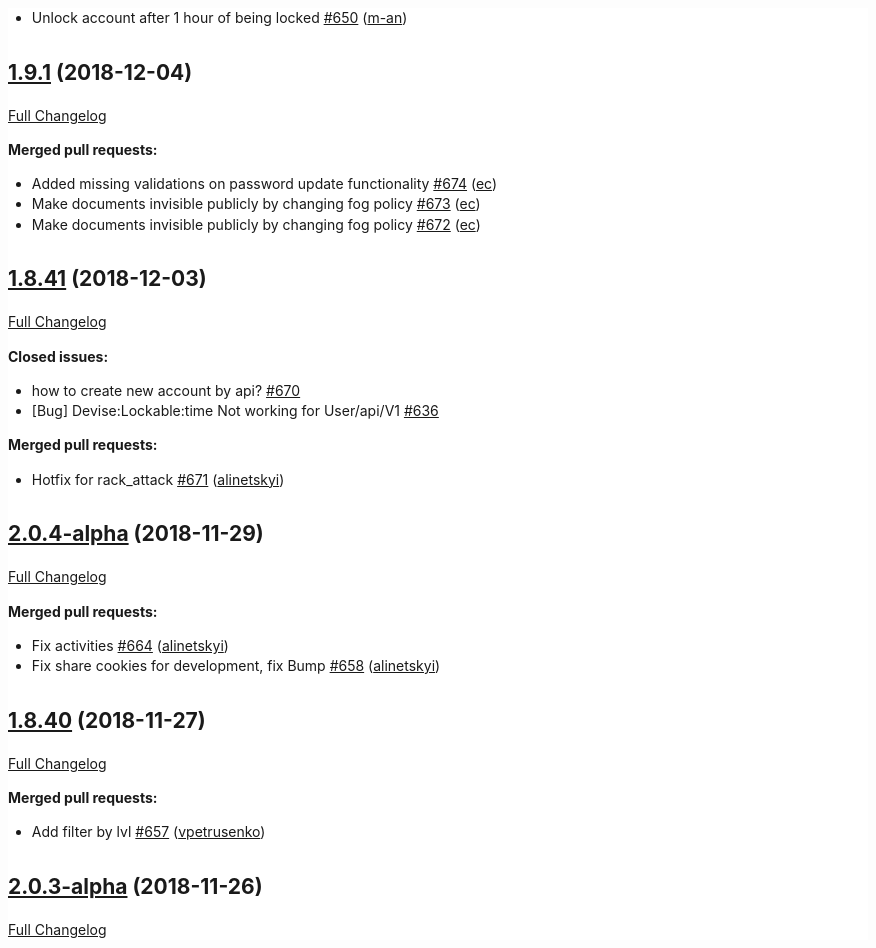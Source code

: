 - Unlock account after 1 hour of being locked [\#650](https://github.com/rubykube/barong/pull/650) ([m-an](https://github.com/m-an))

## [1.9.1](https://github.com/rubykube/barong/tree/1.9.1) (2018-12-04)
[Full Changelog](https://github.com/rubykube/barong/compare/1.8.41...1.9.1)

**Merged pull requests:**

- Added missing validations on password update functionality [\#674](https://github.com/rubykube/barong/pull/674) ([ec](https://github.com/ec))
- Make documents invisible publicly by changing fog policy [\#673](https://github.com/rubykube/barong/pull/673) ([ec](https://github.com/ec))
- Make documents invisible publicly by changing fog policy [\#672](https://github.com/rubykube/barong/pull/672) ([ec](https://github.com/ec))

## [1.8.41](https://github.com/rubykube/barong/tree/1.8.41) (2018-12-03)
[Full Changelog](https://github.com/rubykube/barong/compare/2.0.4-alpha...1.8.41)

**Closed issues:**

- how to create new account by api? [\#670](https://github.com/rubykube/barong/issues/670)
- \[Bug\] Devise:Lockable:time Not working for User/api/V1 [\#636](https://github.com/rubykube/barong/issues/636)

**Merged pull requests:**

- Hotfix for rack\_attack [\#671](https://github.com/rubykube/barong/pull/671) ([alinetskyi](https://github.com/alinetskyi))

## [2.0.4-alpha](https://github.com/rubykube/barong/tree/2.0.4-alpha) (2018-11-29)
[Full Changelog](https://github.com/rubykube/barong/compare/1.8.40...2.0.4-alpha)

**Merged pull requests:**

- Fix activities [\#664](https://github.com/rubykube/barong/pull/664) ([alinetskyi](https://github.com/alinetskyi))
- Fix share cookies for development, fix Bump [\#658](https://github.com/rubykube/barong/pull/658) ([alinetskyi](https://github.com/alinetskyi))

## [1.8.40](https://github.com/rubykube/barong/tree/1.8.40) (2018-11-27)
[Full Changelog](https://github.com/rubykube/barong/compare/2.0.3-alpha...1.8.40)

**Merged pull requests:**

- Add filter by lvl [\#657](https://github.com/rubykube/barong/pull/657) ([vpetrusenko](https://github.com/vpetrusenko))

## [2.0.3-alpha](https://github.com/rubykube/barong/tree/2.0.3-alpha) (2018-11-26)
[Full Changelog](https://github.com/rubykube/barong/compare/2.0.2-alpha...2.0.3-alpha)
